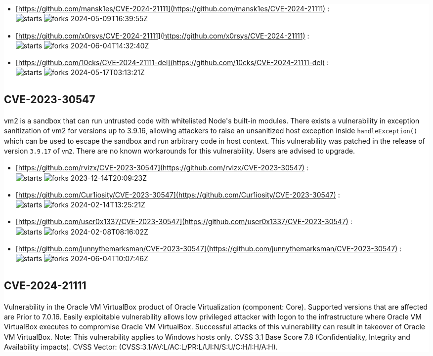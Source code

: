 - [https://github.com/mansk1es/CVE-2024-21111](https://github.com/mansk1es/CVE-2024-21111) :  
![starts](https://img.shields.io/github/stars/mansk1es/CVE-2024-21111.svg) 
![forks](https://img.shields.io/github/forks/mansk1es/CVE-2024-21111.svg) 
2024-05-09T16:39:55Z

- [https://github.com/x0rsys/CVE-2024-21111](https://github.com/x0rsys/CVE-2024-21111) :  
![starts](https://img.shields.io/github/stars/x0rsys/CVE-2024-21111.svg) 
![forks](https://img.shields.io/github/forks/x0rsys/CVE-2024-21111.svg) 
2024-06-04T14:32:40Z

- [https://github.com/10cks/CVE-2024-21111-del](https://github.com/10cks/CVE-2024-21111-del) :  
![starts](https://img.shields.io/github/stars/10cks/CVE-2024-21111-del.svg) 
![forks](https://img.shields.io/github/forks/10cks/CVE-2024-21111-del.svg) 
2024-05-17T03:13:21Z

## CVE-2023-30547
 vm2 is a sandbox that can run untrusted code with whitelisted Node's built-in modules. There exists a vulnerability in exception sanitization of vm2 for versions up to 3.9.16, allowing attackers to raise an unsanitized host exception inside `handleException()` which can be used to escape the sandbox and run arbitrary code in host context. This vulnerability was patched in the release of version `3.9.17` of `vm2`. There are no known workarounds for this vulnerability. Users are advised to upgrade.

- [https://github.com/rvizx/CVE-2023-30547](https://github.com/rvizx/CVE-2023-30547) :  
![starts](https://img.shields.io/github/stars/rvizx/CVE-2023-30547.svg) 
![forks](https://img.shields.io/github/forks/rvizx/CVE-2023-30547.svg) 
2023-12-14T20:09:23Z

- [https://github.com/Cur1iosity/CVE-2023-30547](https://github.com/Cur1iosity/CVE-2023-30547) :  
![starts](https://img.shields.io/github/stars/Cur1iosity/CVE-2023-30547.svg) 
![forks](https://img.shields.io/github/forks/Cur1iosity/CVE-2023-30547.svg) 
2024-02-14T13:25:21Z

- [https://github.com/user0x1337/CVE-2023-30547](https://github.com/user0x1337/CVE-2023-30547) :  
![starts](https://img.shields.io/github/stars/user0x1337/CVE-2023-30547.svg) 
![forks](https://img.shields.io/github/forks/user0x1337/CVE-2023-30547.svg) 
2024-02-08T08:16:02Z

- [https://github.com/junnythemarksman/CVE-2023-30547](https://github.com/junnythemarksman/CVE-2023-30547) :  
![starts](https://img.shields.io/github/stars/junnythemarksman/CVE-2023-30547.svg) 
![forks](https://img.shields.io/github/forks/junnythemarksman/CVE-2023-30547.svg) 
2024-06-04T10:07:46Z

## CVE-2024-21111
 Vulnerability in the Oracle VM VirtualBox product of Oracle Virtualization (component: Core).  Supported versions that are affected are Prior to 7.0.16. Easily exploitable vulnerability allows low privileged attacker with logon to the infrastructure where Oracle VM VirtualBox executes to compromise Oracle VM VirtualBox.  Successful attacks of this vulnerability can result in takeover of Oracle VM VirtualBox. Note: This vulnerability applies to Windows hosts only. CVSS 3.1 Base Score 7.8 (Confidentiality, Integrity and Availability impacts).  CVSS Vector: (CVSS:3.1/AV:L/AC:L/PR:L/UI:N/S:U/C:H/I:H/A:H).

